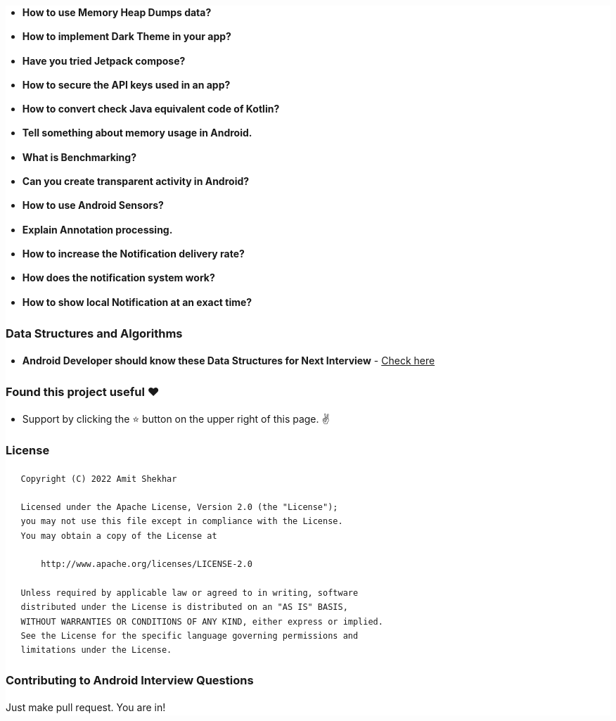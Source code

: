 * **How to use Memory Heap Dumps data?**

* **How to implement Dark Theme in your app?**

* **Have you tried Jetpack compose?**

* **How to secure the API keys used in an app?**

* **How to convert check Java equivalent code of Kotlin?**

* **Tell something about memory usage in Android.**

* **What is Benchmarking?**

* **Can you create transparent activity in Android?**

* **How to use Android Sensors?**

* **Explain Annotation processing.**

* **How to increase the Notification delivery rate?**

* **How does the notification system work?**

* **How to show local Notification at an exact time?**

### Data Structures and Algorithms

* **Android Developer should know these Data Structures for Next Interview** - [Check here](https://amitshekhar.me/blog/android-developer-should-know-these-data-structures-for-next-interview)

### Found this project useful :heart:

* Support by clicking the :star: button on the upper right of this page. :v:

### License
```
   Copyright (C) 2022 Amit Shekhar

   Licensed under the Apache License, Version 2.0 (the "License");
   you may not use this file except in compliance with the License.
   You may obtain a copy of the License at

       http://www.apache.org/licenses/LICENSE-2.0

   Unless required by applicable law or agreed to in writing, software
   distributed under the License is distributed on an "AS IS" BASIS,
   WITHOUT WARRANTIES OR CONDITIONS OF ANY KIND, either express or implied.
   See the License for the specific language governing permissions and
   limitations under the License.
```

### Contributing to Android Interview Questions
Just make pull request. You are in!
